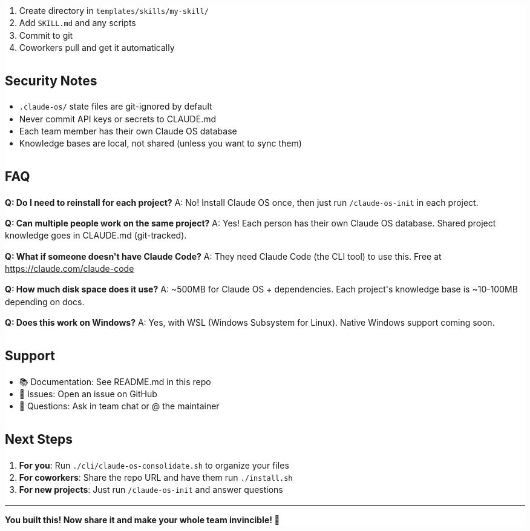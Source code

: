 1. Create directory in `templates/skills/my-skill/`
2. Add `SKILL.md` and any scripts
3. Commit to git
4. Coworkers pull and get it automatically

## Security Notes

- `.claude-os/` state files are git-ignored by default
- Never commit API keys or secrets to CLAUDE.md
- Each team member has their own Claude OS database
- Knowledge bases are local, not shared (unless you want to sync them)

## FAQ

**Q: Do I need to reinstall for each project?**
A: No! Install Claude OS once, then just run `/claude-os-init` in each project.

**Q: Can multiple people work on the same project?**
A: Yes! Each person has their own Claude OS database. Shared project knowledge goes in CLAUDE.md (git-tracked).

**Q: What if someone doesn't have Claude Code?**
A: They need Claude Code (the CLI tool) to use this. Free at https://claude.com/claude-code

**Q: How much disk space does it use?**
A: ~500MB for Claude OS + dependencies. Each project's knowledge base is ~10-100MB depending on docs.

**Q: Does this work on Windows?**
A: Yes, with WSL (Windows Subsystem for Linux). Native Windows support coming soon.

## Support

- 📚 Documentation: See README.md in this repo
- 🐛 Issues: Open an issue on GitHub
- 💬 Questions: Ask in team chat or @ the maintainer

## Next Steps

1. **For you**: Run `./cli/claude-os-consolidate.sh` to organize your files
2. **For coworkers**: Share the repo URL and have them run `./install.sh`
3. **For new projects**: Just run `/claude-os-init` and answer questions

---

**You built this! Now share it and make your whole team invincible! 🚀**
